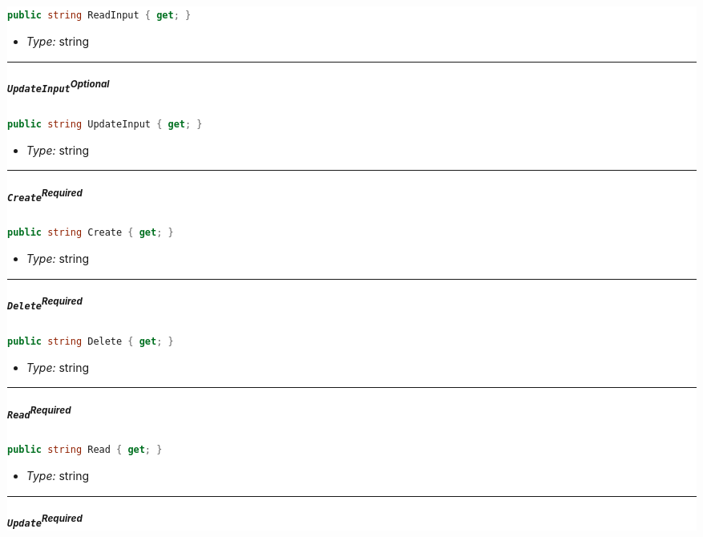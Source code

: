 ```csharp
public string ReadInput { get; }
```

- *Type:* string

---

##### `UpdateInput`<sup>Optional</sup> <a name="UpdateInput" id="@cdktf/provider-azurerm.virtualNetworkPeering.VirtualNetworkPeeringTimeoutsOutputReference.property.updateInput"></a>

```csharp
public string UpdateInput { get; }
```

- *Type:* string

---

##### `Create`<sup>Required</sup> <a name="Create" id="@cdktf/provider-azurerm.virtualNetworkPeering.VirtualNetworkPeeringTimeoutsOutputReference.property.create"></a>

```csharp
public string Create { get; }
```

- *Type:* string

---

##### `Delete`<sup>Required</sup> <a name="Delete" id="@cdktf/provider-azurerm.virtualNetworkPeering.VirtualNetworkPeeringTimeoutsOutputReference.property.delete"></a>

```csharp
public string Delete { get; }
```

- *Type:* string

---

##### `Read`<sup>Required</sup> <a name="Read" id="@cdktf/provider-azurerm.virtualNetworkPeering.VirtualNetworkPeeringTimeoutsOutputReference.property.read"></a>

```csharp
public string Read { get; }
```

- *Type:* string

---

##### `Update`<sup>Required</sup> <a name="Update" id="@cdktf/provider-azurerm.virtualNetworkPeering.VirtualNetworkPeeringTimeoutsOutputReference.property.update"></a>
